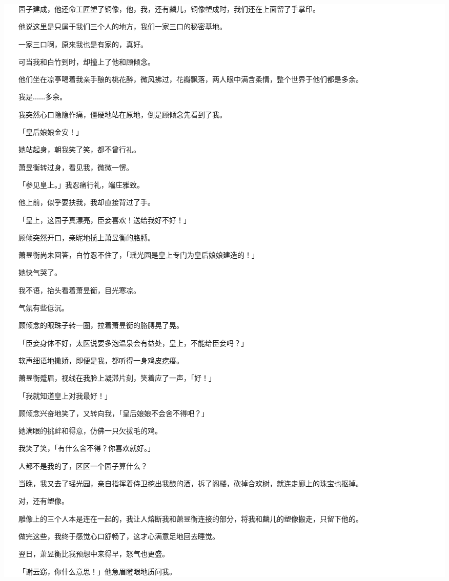 &emsp;&emsp;园子建成，他还命工匠塑了铜像，他，我，还有麟儿，铜像塑成时，我们还在上面留了手掌印。  
  
&emsp;&emsp;他说这里是只属于我们三个人的地方，我们一家三口的秘密基地。  
  
&emsp;&emsp;一家三口啊，原来我也是有家的，真好。  
  
&emsp;&emsp;可当我和白竹到时，却撞上了他和顾倾念。  
  
&emsp;&emsp;他们坐在凉亭喝着我亲手酿的桃花醉，微风拂过，花瓣飘落，两人眼中满含柔情，整个世界于他们都是多余。  
  
&emsp;&emsp;我是……多余。  
  
&emsp;&emsp;我突然心口隐隐作痛，僵硬地站在原地，倒是顾倾念先看到了我。  
  
&emsp;&emsp;「皇后娘娘金安！」  
  
&emsp;&emsp;她站起身，朝我笑了笑，都不曾行礼。  
  
&emsp;&emsp;萧昱衡转过身，看见我，微微一愣。  
  
&emsp;&emsp;「参见皇上。」我忍痛行礼，端庄雅致。  
  
&emsp;&emsp;他上前，似乎要扶我，我却直接背过了手。  
  
&emsp;&emsp;「皇上，这园子真漂亮，臣妾喜欢！送给我好不好！」  
  
&emsp;&emsp;顾倾突然开口，亲昵地揽上萧昱衡的胳膊。  
  
&emsp;&emsp;萧昱衡尚未回答，白竹忍不住了，「瑶光园是皇上专门为皇后娘娘建造的！」  
  
&emsp;&emsp;她快气哭了。  
  
&emsp;&emsp;我不语，抬头看着萧昱衡，目光寒凉。  
  
&emsp;&emsp;气氛有些低沉。  
  
&emsp;&emsp;顾倾念的眼珠子转一圈，拉着萧昱衡的胳膊晃了晃。  
  
&emsp;&emsp;「臣妾身体不好，太医说要多泡温泉会有益处，皇上，不能给臣妾吗？」  
  
&emsp;&emsp;软声细语地撒娇，即便是我，都听得一身鸡皮疙瘩。  
  
&emsp;&emsp;萧昱衡蹙眉，视线在我脸上凝滞片刻，笑着应了一声，「好！」  
  
&emsp;&emsp;「我就知道皇上对我最好！」  
  
&emsp;&emsp;顾倾念兴奋地笑了，又转向我，「皇后娘娘不会舍不得吧？」  
  
&emsp;&emsp;她满眼的挑衅和得意，仿佛一只欠拔毛的鸡。  
  
&emsp;&emsp;我笑了笑，「有什么舍不得？你喜欢就好。」  
  
&emsp;&emsp;人都不是我的了，区区一个园子算什么？  
  
&emsp;&emsp;当晚，我又去了瑶光园，亲自指挥着侍卫挖出我酿的酒，拆了阁楼，砍掉合欢树，就连走廊上的珠宝也抠掉。  
  
&emsp;&emsp;对，还有塑像。  
  
&emsp;&emsp;雕像上的三个人本是连在一起的，我让人熔断我和萧昱衡连接的部分，将我和麟儿的塑像搬走，只留下他的。  
  
&emsp;&emsp;做完这些，我终于感觉心口舒畅了，这才心满意足地回去睡觉。  
  
&emsp;&emsp;翌日，萧昱衡比我预想中来得早，怒气也更盛。  
  
&emsp;&emsp;「谢云窈，你什么意思！」他急眉瞪眼地质问我。  
  